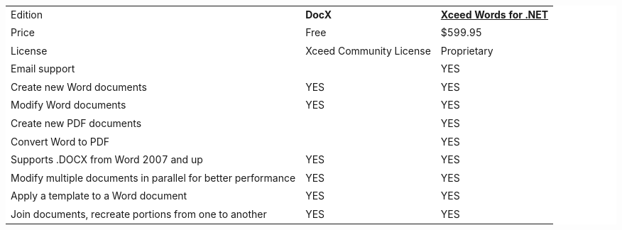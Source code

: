 <table>

<tr>
<td>Edition</td>
<td><b>DocX</b></td>
<td><a href="https://xceed.com/xceed-words-for-net"><b>Xceed Words for .NET</b></a></td>
</tr>
<tr>
<td>Price</td>
<td>Free</td>
<td>$599.95</td>
</tr>
<tr>
<td>License</td>
<td>Xceed Community License</td>
<td>Proprietary</td>
</tr>
<tr>
<td>Email support</td>
<td></td>
<td>YES</td>
</tr>

<tr>
<td>Create new Word documents</td>
<td>YES</td>
<td>YES</td>
</tr>
<tr>
<td>Modify Word documents</td>
<td>YES</td>
<td>YES</td>
</tr>
<tr>
<td>Create new PDF documents</td>
<td></td>
<td>YES</td>
</tr>
<tr>
<td>Convert Word to PDF</td>
<td></td>
<td>YES</td>
</tr>
<tr>
<td>Supports .DOCX from Word 2007 and up</td>
<td>YES</td>
<td>YES</td>
</tr>
<tr>
<td>Modify multiple documents in parallel for better performance</td>
<td>YES</td>
<td>YES</td>
</tr>
<tr>
<td>Apply a template to a Word document</td>
<td>YES</td>
<td>YES</td>
</tr>
<tr>
<td>Join documents, recreate portions from one to another</td>
<td>YES</td>
<td>YES</td>
</tr>
<tr>